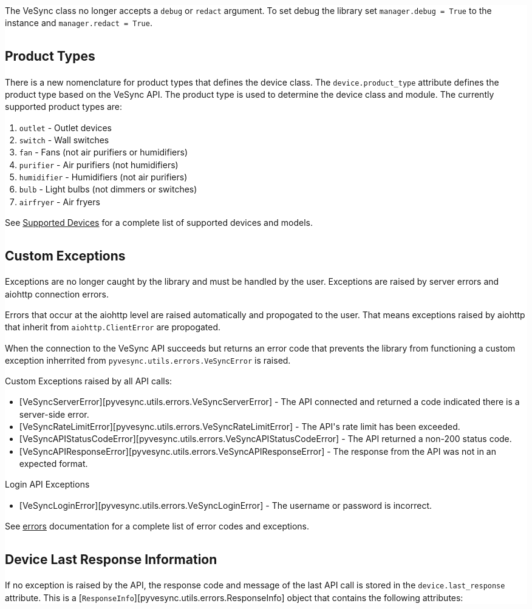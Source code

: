 The VeSync class no longer accepts a `debug` or `redact` argument. To set debug the library set `manager.debug = True` to the instance and `manager.redact = True`.

## Product Types

There is a new nomenclature for product types that defines the device class. The
`device.product_type` attribute defines the product type based on the VeSync API. The product type is used to determine the device class and module. The currently supported product types are:

1. `outlet` - Outlet devices
2. `switch` - Wall switches
3. `fan` - Fans (not air purifiers or humidifiers)
4. `purifier` - Air purifiers (not humidifiers)
5. `humidifier` - Humidifiers (not air purifiers)
6. `bulb` - Light bulbs (not dimmers or switches)
7. `airfryer` - Air fryers

See [Supported Devices](./supported_devices.md) for a complete list of supported devices and models.

## Custom Exceptions

Exceptions are no longer caught by the library and must be handled by the user. Exceptions are raised by server errors and aiohttp connection errors.

Errors that occur at the aiohttp level are raised automatically and propogated to the user. That means exceptions raised by aiohttp that inherit from `aiohttp.ClientError` are propogated.

When the connection to the VeSync API succeeds but returns an error code that prevents the library from functioning a custom exception inherrited from `pyvesync.utils.errors.VeSyncError` is raised.

Custom Exceptions raised by all API calls:

- [VeSyncServerError][pyvesync.utils.errors.VeSyncServerError] - The API connected and returned a code indicated there is a server-side error.
- [VeSyncRateLimitError][pyvesync.utils.errors.VeSyncRateLimitError] - The API's rate limit has been exceeded.
- [VeSyncAPIStatusCodeError][pyvesync.utils.errors.VeSyncAPIStatusCodeError] - The API returned a non-200 status code.
- [VeSyncAPIResponseError][pyvesync.utils.errors.VeSyncAPIResponseError] - The response from the API was not in an expected format.

Login API Exceptions

- [VeSyncLoginError][pyvesync.utils.errors.VeSyncLoginError] - The username or password is incorrect.

See [errors](./development/utils/errors.md) documentation for a complete list of error codes and exceptions.

## Device Last Response Information

If no exception is raised by the API, the response code and message of the last API call is stored in the `device.last_response` attribute. This is a [`ResponseInfo`][pyvesync.utils.errors.ResponseInfo] object that contains the following attributes:
